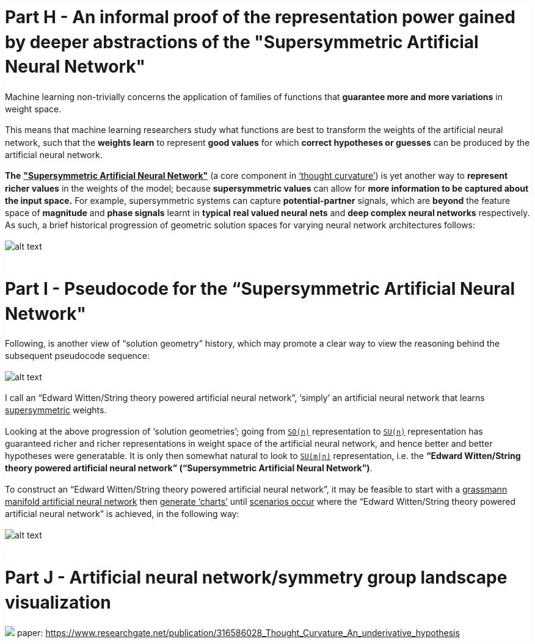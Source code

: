 
Part H - An informal proof of the representation power gained by deeper abstractions of the &quot;Supersymmetric Artificial Neural Network&quot;
======

Machine learning non-trivially concerns the application of families of functions that  **guarantee more and more variations**  in weight space.

This means that machine learning researchers study what functions are best to transform the weights of the artificial neural network, such that the  **weights learn** to represent  **good values** for which  **correct hypotheses or guesses** can be produced by the artificial neural network.

**The**  [**"Supersymmetric Artificial Neural Network"**](https://github.com/JordanMicahBennett/Supersymmetric-artificial-neural-network) (a core component in [‘thought curvature’](https://www.researchgate.net/publication/316586028_Thought_Curvature_An_underivative_hypothesis_-_on_the_%27Supersymmetric_Artificial_Neural_Network%27)) is yet another way to  **represent richer values**  in the weights of the model; because  **supersymmetric values** can allow for **more information to be captured about the input space.** For example, supersymmetric systems can capture **potential-partner** signals, which are **beyond** the feature space of **magnitude** and **phase signals** learnt in **typical**   **real valued neural nets** and **deep complex neural networks** respectively.  As such, a brief historical progression of geometric solution spaces for varying neural network architectures follows:

![alt text](https://i.imgur.com/NRA0CH3.png)

Part I - Pseudocode for the “Supersymmetric Artificial Neural Network"
======
Following, is another view of “solution geometry” history, which may promote a clear way to view the reasoning behind the subsequent pseudocode sequence:

![alt text](https://i.imgur.com/vbon07Z.png)

I call an “Edward Witten/String theory powered artificial neural network”, ‘simply’ an artificial neural network that learns [supersymmetric](https://en.wikipedia.org/wiki/Supersymmetry) weights.

Looking at the above progression of ‘solution geometries’; going from [`SO(n)`](https://en.wikipedia.org/wiki/Perceptron) representation to [`SU(n)`](https://arxiv.org/pdf/1612.05231.pdf) representation has guaranteed richer and richer representations in weight space of the artificial neural network, and hence better and better hypotheses were generatable. It is only then somewhat natural to look to [`SU(m|n)`](https://www.researchgate.net/publication/316586028_Thought_Curvature_An_underivative_hypothesis_-_on_the_%27Supersymmetric_Artificial_Neural_Network%27) representation, i.e. the **“Edward Witten/String theory powered artificial neural network” (“Supersymmetric Artificial Neural Network”)**.

To construct an “Edward Witten/String theory powered artificial neural network”, it may be feasible to start with a [grassmann manifold artificial neural network](https://arxiv.org/pdf/1611.05742.pdf) then [generate ‘charts’](http://www.math.wisc.edu/~robbin/761dir/grassmann.pdf) until [scenarios occur](https://en.wikipedia.org/wiki/Supersymmetry) where the “Edward Witten/String theory powered artificial neural network” is achieved, in the following way:

![alt text](https://i.imgur.com/dT5c9Rq.png)

Part J - Artificial neural network/symmetry group landscape visualization
===================
![](https://i.imgur.com/6ikD2UZ.png)
paper: https://www.researchgate.net/publication/316586028_Thought_Curvature_An_underivative_hypothesis
